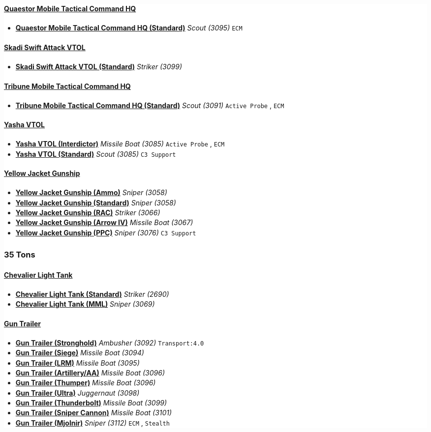 #### [Quaestor Mobile Tactical Command HQ](../../units/quaestor_mobile_tactical_command_hq.md) 

- [**Quaestor Mobile Tactical Command HQ (Standard)**](../../units/quaestor_mobile_tactical_command_hq/quaestor_mobile_tactical_command_hq_standard.md) *Scout (3095)* `ECM` 

#### [Skadi Swift Attack VTOL](../../units/skadi_swift_attack_vtol.md) 

- [**Skadi Swift Attack VTOL (Standard)**](../../units/skadi_swift_attack_vtol/skadi_swift_attack_vtol_standard.md) *Striker (3099)* 

#### [Tribune Mobile Tactical Command HQ](../../units/tribune_mobile_tactical_command_hq.md) 

- [**Tribune Mobile Tactical Command HQ (Standard)**](../../units/tribune_mobile_tactical_command_hq/tribune_mobile_tactical_command_hq_standard.md) *Scout (3091)* `Active Probe` , `ECM` 

#### [Yasha VTOL](../../units/yasha_vtol.md) 

- [**Yasha VTOL (Interdictor)**](../../units/yasha_vtol/yasha_vtol_interdictor.md) *Missile Boat (3085)* `Active Probe` , `ECM` 
- [**Yasha VTOL (Standard)**](../../units/yasha_vtol/yasha_vtol_standard.md) *Scout (3085)* `C3 Support` 

#### [Yellow Jacket Gunship](../../units/yellow_jacket_gunship.md) 

- [**Yellow Jacket Gunship (Ammo)**](../../units/yellow_jacket_gunship/yellow_jacket_gunship_ammo.md) *Sniper (3058)* 
- [**Yellow Jacket Gunship (Standard)**](../../units/yellow_jacket_gunship/yellow_jacket_gunship_standard.md) *Sniper (3058)* 
- [**Yellow Jacket Gunship (RAC)**](../../units/yellow_jacket_gunship/yellow_jacket_gunship_rac.md) *Striker (3066)* 
- [**Yellow Jacket Gunship (Arrow IV)**](../../units/yellow_jacket_gunship/yellow_jacket_gunship_arrow_iv.md) *Missile Boat (3067)* 
- [**Yellow Jacket Gunship (PPC)**](../../units/yellow_jacket_gunship/yellow_jacket_gunship_ppc.md) *Sniper (3076)* `C3 Support` 

### 35 Tons 

#### [Chevalier Light Tank](../../units/chevalier_light_tank.md) 

- [**Chevalier Light Tank (Standard)**](../../units/chevalier_light_tank/chevalier_light_tank_standard.md) *Striker (2690)* 
- [**Chevalier Light Tank (MML)**](../../units/chevalier_light_tank/chevalier_light_tank_mml.md) *Sniper (3069)* 

#### [Gun Trailer](../../units/gun_trailer.md) 

- [**Gun Trailer (Stronghold)**](../../units/gun_trailer/gun_trailer_stronghold.md) *Ambusher (3092)* `Transport:4.0` 
- [**Gun Trailer (Siege)**](../../units/gun_trailer/gun_trailer_siege.md) *Missile Boat (3094)* 
- [**Gun Trailer (LRM)**](../../units/gun_trailer/gun_trailer_lrm.md) *Missile Boat (3095)* 
- [**Gun Trailer (Artillery/AA)**](../../units/gun_trailer/gun_trailer_artillery_aa.md) *Missile Boat (3096)* 
- [**Gun Trailer (Thumper)**](../../units/gun_trailer/gun_trailer_thumper.md) *Missile Boat (3096)* 
- [**Gun Trailer (Ultra)**](../../units/gun_trailer/gun_trailer_ultra.md) *Juggernaut (3098)* 
- [**Gun Trailer (Thunderbolt)**](../../units/gun_trailer/gun_trailer_thunderbolt.md) *Missile Boat (3099)* 
- [**Gun Trailer (Sniper Cannon)**](../../units/gun_trailer/gun_trailer_sniper_cannon.md) *Missile Boat (3101)* 
- [**Gun Trailer (Mjolnir)**](../../units/gun_trailer/gun_trailer_mjolnir.md) *Sniper (3112)* `ECM` , `Stealth` 
